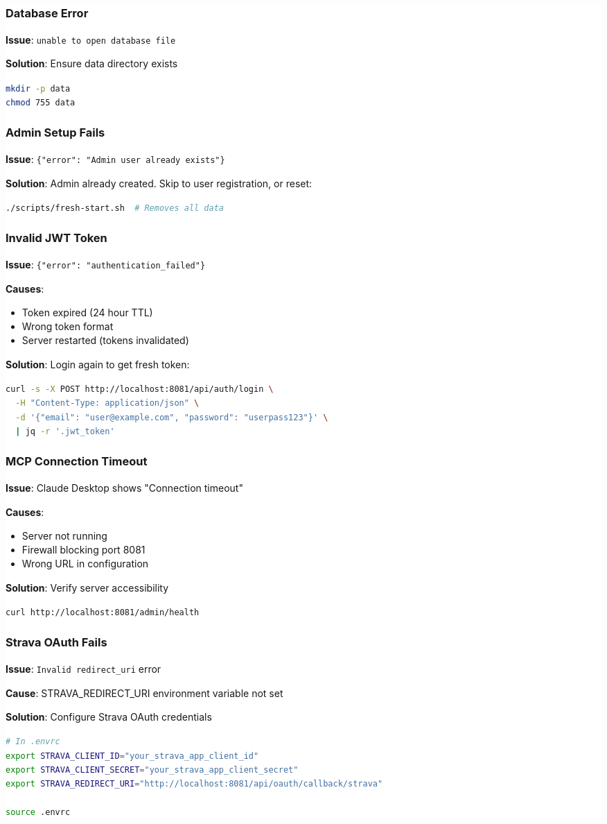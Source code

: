 ### Database Error

**Issue**: `unable to open database file`

**Solution**: Ensure data directory exists
```bash
mkdir -p data
chmod 755 data
```

### Admin Setup Fails

**Issue**: `{"error": "Admin user already exists"}`

**Solution**: Admin already created. Skip to user registration, or reset:
```bash
./scripts/fresh-start.sh  # Removes all data
```

### Invalid JWT Token

**Issue**: `{"error": "authentication_failed"}`

**Causes**:
- Token expired (24 hour TTL)
- Wrong token format
- Server restarted (tokens invalidated)

**Solution**: Login again to get fresh token:
```bash
curl -s -X POST http://localhost:8081/api/auth/login \
  -H "Content-Type: application/json" \
  -d '{"email": "user@example.com", "password": "userpass123"}' \
  | jq -r '.jwt_token'
```

### MCP Connection Timeout

**Issue**: Claude Desktop shows "Connection timeout"

**Causes**:
- Server not running
- Firewall blocking port 8081
- Wrong URL in configuration

**Solution**: Verify server accessibility
```bash
curl http://localhost:8081/admin/health
```

### Strava OAuth Fails

**Issue**: `Invalid redirect_uri` error

**Cause**: STRAVA_REDIRECT_URI environment variable not set

**Solution**: Configure Strava OAuth credentials
```bash
# In .envrc
export STRAVA_CLIENT_ID="your_strava_app_client_id"
export STRAVA_CLIENT_SECRET="your_strava_app_client_secret"
export STRAVA_REDIRECT_URI="http://localhost:8081/api/oauth/callback/strava"

source .envrc
```

